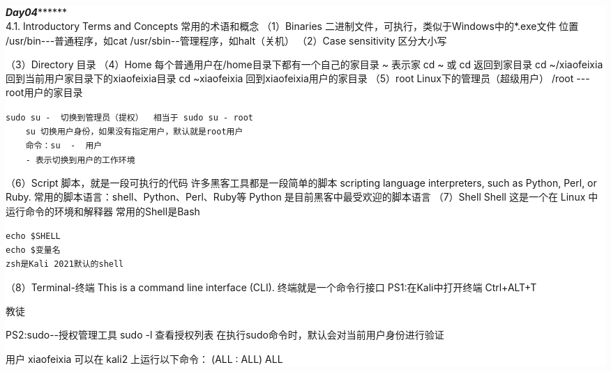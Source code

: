 *************Day04*******************	   
4.1. Introductory Terms and Concepts
常用的术语和概念
（1）Binaries
	二进制文件，可执行，类似于Windows中的*.exe文件
	位置 /usr/bin---普通程序，如cat
		 /usr/sbin--管理程序，如halt（关机）
（2）Case sensitivity
		区分大小写
		
（3）Directory
		目录
（4）Home 
	每个普通用户在/home目录下都有一个自己的家目录
	~ 表示家
	cd ~ 或 cd
	 返回到家目录
	cd ~/xiaofeixia 回到当前用户家目录下的xiaofeixia目录
	cd ~xiaofeixia  回到xiaofeixia用户的家目录
（5）root
	Linux下的管理员（超级用户）
	/root ---root用户的家目录
	
	sudo su -  切换到管理员（提权）  相当于 sudo su - root
		su 切换用户身份，如果没有指定用户，默认就是root用户
		命令：su  -  用户
		- 表示切换到用户的工作环境
（6）Script
	 脚本，就是一段可执行的代码
	 许多黑客工具都是一段简单的脚本
	 scripting language interpreters, such as Python, Perl, or Ruby.
	 常用的脚本语言：shell、Python、Perl、Ruby等
	 Python 是目前黑客中最受欢迎的脚本语言
（7）Shell
    Shell 这是一个在 Linux 中运行命令的环境和解释器
	常用的Shell是Bash
	
	echo $SHELL  
	echo $变量名
	zsh是Kali 2021默认的shell
（8）Terminal-终端 This is a command line interface (CLI).
   终端就是一个命令行接口
	PS1:在Kali中打开终端
	Ctrl+ALT+T

	
教徒
	

PS2:sudo--授权管理工具
sudo -l 查看授权列表
在执行sudo命令时，默认会对当前用户身份进行验证

用户 xiaofeixia 可以在 kali2 上运行以下命令：
    (ALL : 	ALL) ALL
